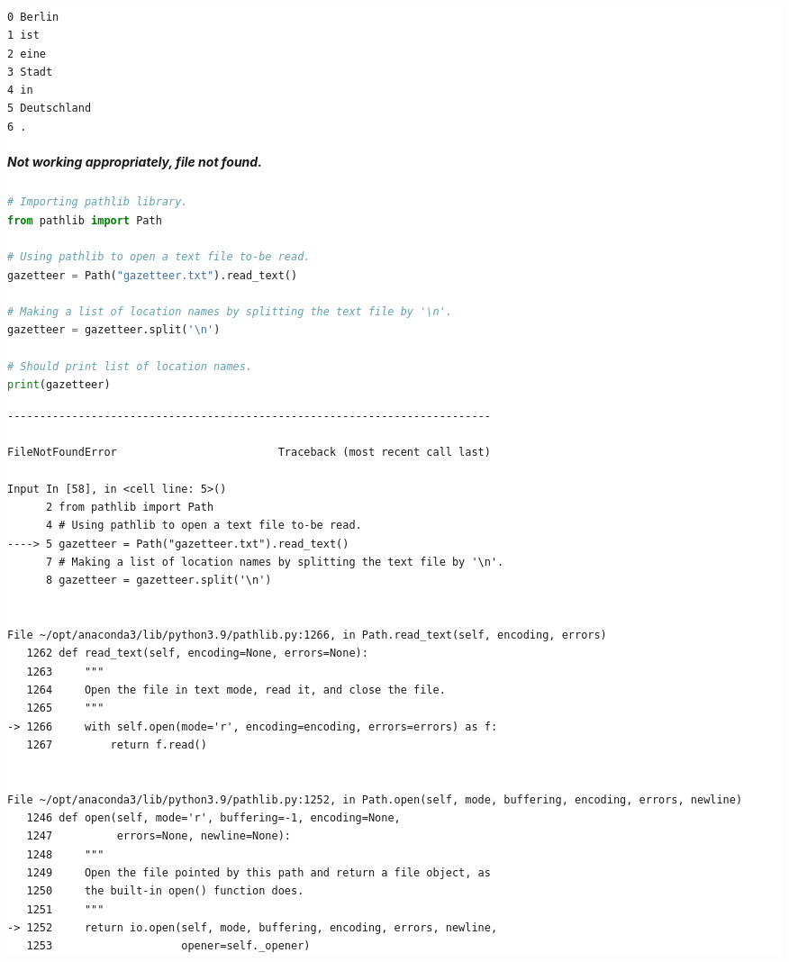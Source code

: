     0 Berlin
    1 ist
    2 eine
    3 Stadt
    4 in
    5 Deutschland
    6 .


##### Not working appropriately, file not found.


```python
# Importing pathlib library.
from pathlib import Path

# Using pathlib to open a text file to-be read.
gazetteer = Path("gazetteer.txt").read_text()

# Making a list of location names by splitting the text file by '\n'.
gazetteer = gazetteer.split('\n')

# Should print list of location names.
print(gazetteer)
```


    ---------------------------------------------------------------------------

    FileNotFoundError                         Traceback (most recent call last)

    Input In [58], in <cell line: 5>()
          2 from pathlib import Path
          4 # Using pathlib to open a text file to-be read.
    ----> 5 gazetteer = Path("gazetteer.txt").read_text()
          7 # Making a list of location names by splitting the text file by '\n'.
          8 gazetteer = gazetteer.split('\n')


    File ~/opt/anaconda3/lib/python3.9/pathlib.py:1266, in Path.read_text(self, encoding, errors)
       1262 def read_text(self, encoding=None, errors=None):
       1263     """
       1264     Open the file in text mode, read it, and close the file.
       1265     """
    -> 1266     with self.open(mode='r', encoding=encoding, errors=errors) as f:
       1267         return f.read()


    File ~/opt/anaconda3/lib/python3.9/pathlib.py:1252, in Path.open(self, mode, buffering, encoding, errors, newline)
       1246 def open(self, mode='r', buffering=-1, encoding=None,
       1247          errors=None, newline=None):
       1248     """
       1249     Open the file pointed by this path and return a file object, as
       1250     the built-in open() function does.
       1251     """
    -> 1252     return io.open(self, mode, buffering, encoding, errors, newline,
       1253                    opener=self._opener)
